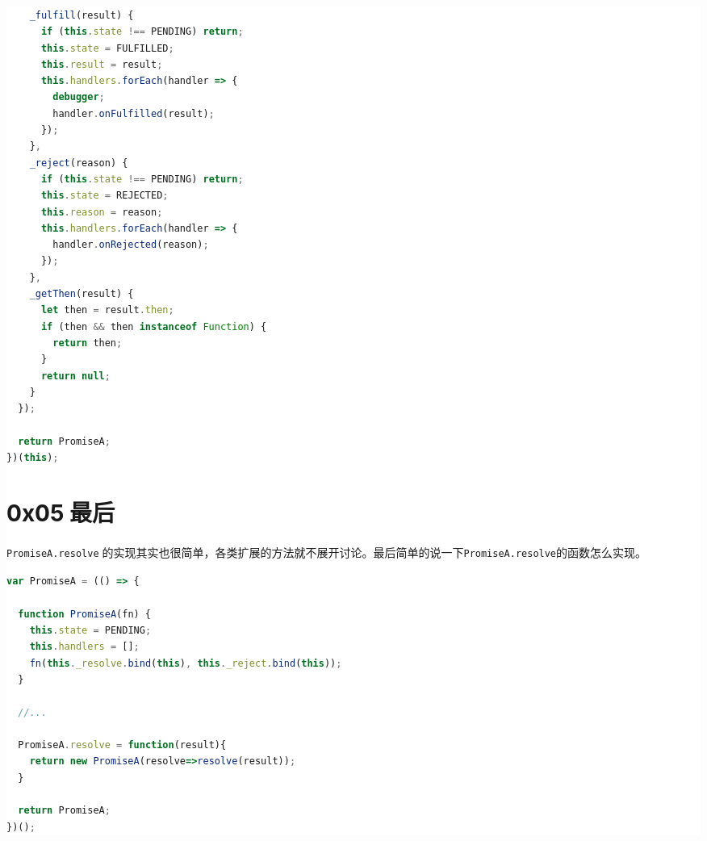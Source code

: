 ```javascript
    _fulfill(result) {
      if (this.state !== PENDING) return;
      this.state = FULFILLED;
      this.result = result;
      this.handlers.forEach(handler => {
        debugger;
        handler.onFulfilled(result);
      });
    },
    _reject(reason) {
      if (this.state !== PENDING) return;
      this.state = REJECTED;
      this.reason = reason;
      this.handlers.forEach(handler => {
        handler.onRejected(reason);
      });
    },
    _getThen(result) {
      let then = result.then;
      if (then && then instanceof Function) {
        return then;
      }
      return null;
    }
  });

  return PromiseA;
})(this);
```

# 0x05 最后

`PromiseA.resolve` 的实现其实也很简单，各类扩展的方法就不展开讨论。最后简单的说一下`PromiseA.resolve`的函数怎么实现。

```javascript
var PromiseA = (() => {

  function PromiseA(fn) {
    this.state = PENDING;
    this.handlers = [];
    fn(this._resolve.bind(this), this._reject.bind(this));
  }

  //...

  PromiseA.resolve = function(result){
    return new PromiseA(resolve=>resolve(result));
  }

  return PromiseA;
})();
```